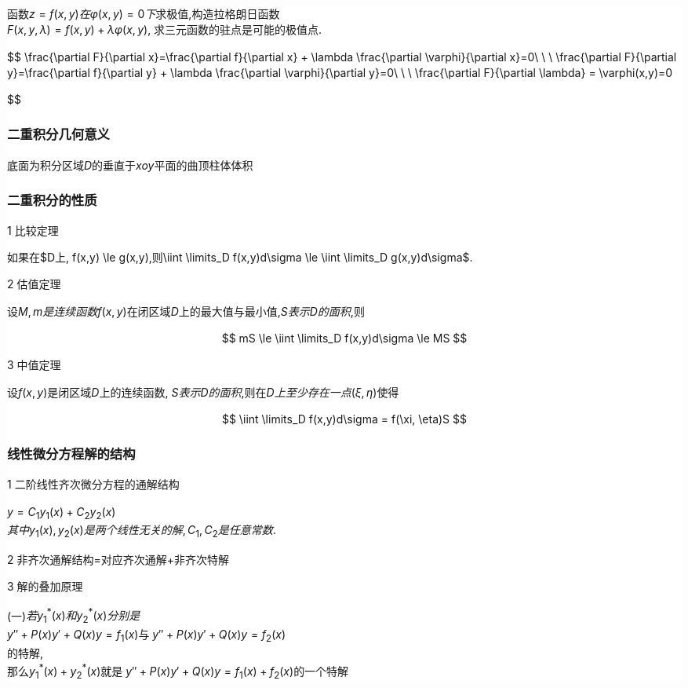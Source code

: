 函数$z=f(x,y)在\varphi(x,y)=0下$求极值,构造拉格朗日函数  
$F(x,y,\lambda)=f(x,y)+\lambda \varphi(x,y)$, 求三元函数的驻点是可能的极值点.

$$
\frac{\partial F}{\partial x}=\frac{\partial f}{\partial x} + \lambda \frac{\partial \varphi}{\partial x}=0\\
\ \\
\frac{\partial F}{\partial y}=\frac{\partial f}{\partial y} + \lambda \frac{\partial \varphi}{\partial y}=0\\
\ \\
\frac{\partial F}{\partial \lambda} = \varphi(x,y)=0

$$

### 二重积分几何意义

底面为积分区域$D$的垂直于$xoy$平面的曲顶柱体体积

### 二重积分的性质

1 比较定理

如果在$D上, f(x,y) \le g(x,y),则\iint \limits_D f(x,y)d\sigma \le \iint \limits_D g(x,y)d\sigma$.

2 估值定理

设$M,m是连续函数f(x,y)$在闭区域$D$上的最大值与最小值,$S表示D的面积$,则

$$
mS \le \iint \limits_D f(x,y)d\sigma \le MS
$$

3 中值定理

设$f(x,y)$是闭区域$D$上的连续函数, $S表示D的面积$,则在$D上至少存在一点(\xi, \eta)$使得

$$
\iint \limits_D f(x,y)d\sigma = f(\xi, \eta)S
$$

### 线性微分方程解的结构

1 二阶线性齐次微分方程的通解结构

$y=C_1y_1(x)+C_2y_2(x)$  
$其中y_1(x),y_2(x)是两个线性无关的解,C_1,C_2是任意常数$.

2 非齐次通解结构$=$对应齐次通解$+$非齐次特解

3 解的叠加原理

(一)$若y_1^*(x)和y_2^*(x)分别是$  
$y'' + P(x)y'+Q(x)y=f_1(x)$与
$y'' + P(x)y'+Q(x)y=f_2(x)$  
的特解,  
那么$y_1^*(x)+y_2^*(x)$就是
$y'' + P(x)y'+Q(x)y=f_1(x) + f_2(x)$的一个特解
